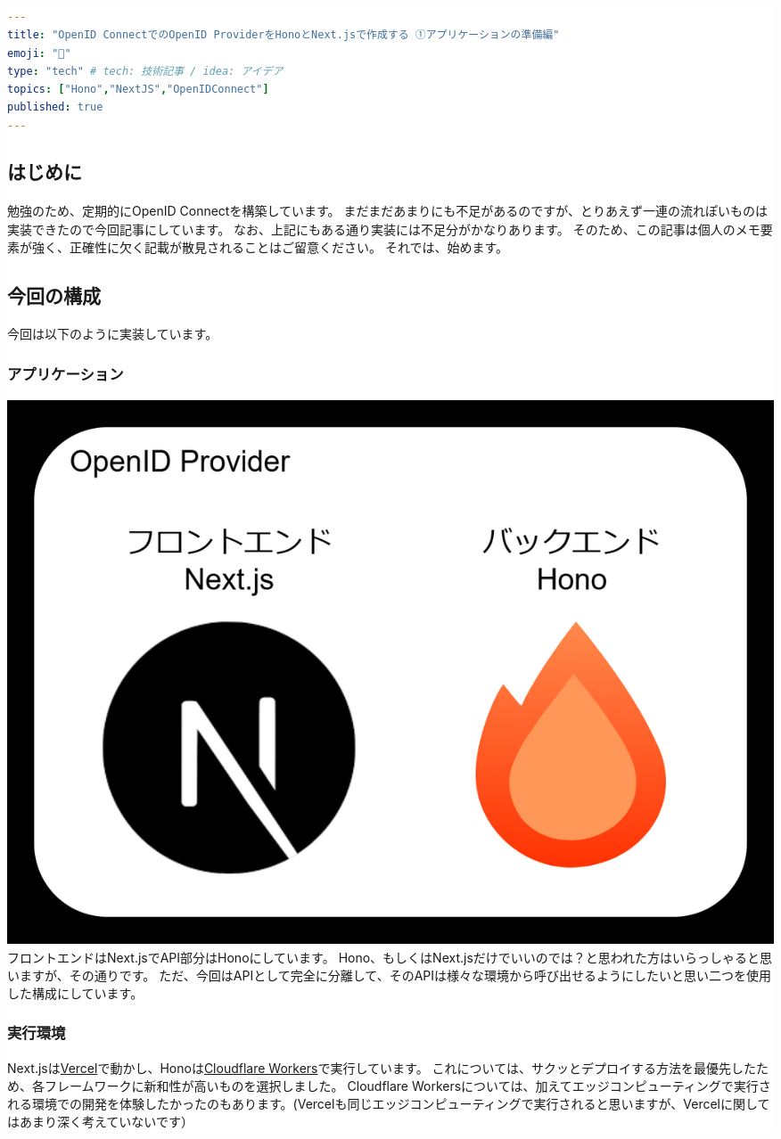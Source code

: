 ```yaml
---
title: "OpenID ConnectでのOpenID ProviderをHonoとNext.jsで作成する ①アプリケーションの準備編"
emoji: "🐡"
type: "tech" # tech: 技術記事 / idea: アイデア
topics: ["Hono","NextJS","OpenIDConnect"]
published: true
---
```

## はじめに
勉強のため、定期的にOpenID Connectを構築しています。
まだまだあまりにも不足があるのですが、とりあえず一連の流れぽいものは実装できたので今回記事にしています。
なお、上記にもある通り実装には不足分がかなりあります。
そのため、この記事は個人のメモ要素が強く、正確性に欠く記載が散見されることはご留意ください。
それでは、始めます。
## 今回の構成
今回は以下のように実装しています。
### アプリケーション
![image.png](/images/development-op-part1/image.png)
フロントエンドはNext.jsでAPI部分はHonoにしています。
Hono、もしくはNext.jsだけでいいのでは？と思われた方はいらっしゃると思いますが、その通りです。
ただ、今回はAPIとして完全に分離して、そのAPIは様々な環境から呼び出せるようにしたいと思い二つを使用した構成にしています。
### 実行環境
Next.jsは[Vercel](https://vercel.com/)で動かし、Honoは[Cloudflare Workers](https://www.cloudflare.com/ja-jp/developer-platform/products/workers/)で実行しています。
これについては、サクッとデプロイする方法を最優先したため、各フレームワークに新和性が高いものを選択しました。
Cloudflare Workersについては、加えてエッジコンピューティングで実行される環境での開発を体験したかったのもあります。(Vercelも同じエッジコンピューティングで実行されると思いますが、Vercelに関してはあまり深く考えていないです）